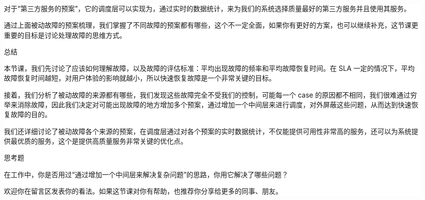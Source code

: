 对于“第三方服务的预案”，它的调度层可以实现为，通过实时的数据统计，来为我们的系统选择质量最好的第三方服务并且使用其服务。

通过上面被动故障的预案梳理，我们掌握了不同故障的预案都有哪些，这个不一定全面，如果你有更好的方案，也可以继续补充，这节课更重要的目标是讨论处理故障的思维方式。

总结

本节课，我们先讨论了应该如何理解故障，以及故障的评估标准：平均出现故障的频率和平均故障恢复时间。在 SLA 一定的情况下，平均故障恢复时间越短，对用户体验的影响就越小，所以快速恢复故障是一个非常关键的目标。

接着，我们分析了被动故障的来源都有哪些，我们发现这些故障完全不受我们的控制，可能每一个 case 的原因都不相同，我们很难通过穷举来消除故障，因此我们决定对可能出现故障的地方增加多个预案，通过增加一个中间层来进行调度，对外屏蔽这些问题，从而达到快速恢复故障的目的。

我们还详细讨论了被动故障各个来源的预案，在调度层通过对各个预案的实时数据统计，不仅能提供可用性非常高的服务，还可以为系统提供最优质的服务，这个是提供高质量服务非常关键的优化点。

思考题

在工作中，你是否用过“通过增加一个中间层来解决复杂问题”的思路，你用它解决了哪些问题？

欢迎你在留言区发表你的看法。如果这节课对你有帮助，也推荐你分享给更多的同事、朋友。

                        
                        
                            